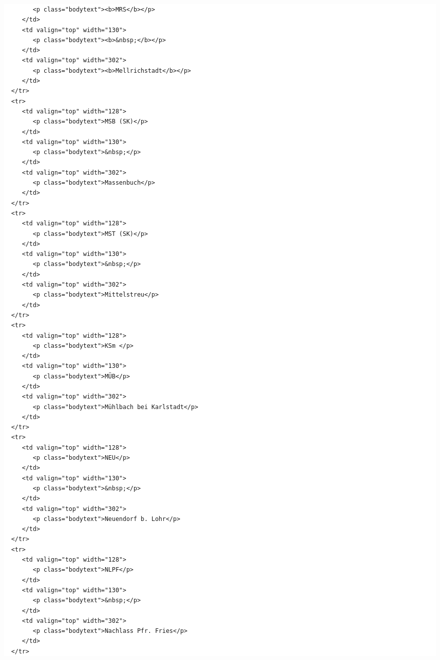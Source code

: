             <p class="bodytext"><b>MRS</b></p>
         </td>
         <td valign="top" width="130">
            <p class="bodytext"><b>&nbsp;</b></p>
         </td>
         <td valign="top" width="302">
            <p class="bodytext"><b>Mellrichstadt</b></p>
         </td>
      </tr>
      <tr>
         <td valign="top" width="128">
            <p class="bodytext">MSB (SK)</p>
         </td>
         <td valign="top" width="130">
            <p class="bodytext">&nbsp;</p>
         </td>
         <td valign="top" width="302">
            <p class="bodytext">Massenbuch</p>
         </td>
      </tr>
      <tr>
         <td valign="top" width="128">
            <p class="bodytext">MST (SK)</p>
         </td>
         <td valign="top" width="130">
            <p class="bodytext">&nbsp;</p>
         </td>
         <td valign="top" width="302">
            <p class="bodytext">Mittelstreu</p>
         </td>
      </tr>
      <tr>
         <td valign="top" width="128">
            <p class="bodytext">KSm </p>
         </td>
         <td valign="top" width="130">
            <p class="bodytext">MÜB</p>
         </td>
         <td valign="top" width="302">
            <p class="bodytext">Mühlbach bei Karlstadt</p>
         </td>
      </tr>
      <tr>
         <td valign="top" width="128">
            <p class="bodytext">NEU</p>
         </td>
         <td valign="top" width="130">
            <p class="bodytext">&nbsp;</p>
         </td>
         <td valign="top" width="302">
            <p class="bodytext">Neuendorf b. Lohr</p>
         </td>
      </tr>
      <tr>
         <td valign="top" width="128">
            <p class="bodytext">NLPF</p>
         </td>
         <td valign="top" width="130">
            <p class="bodytext">&nbsp;</p>
         </td>
         <td valign="top" width="302">
            <p class="bodytext">Nachlass Pfr. Fries</p>
         </td>
      </tr>
